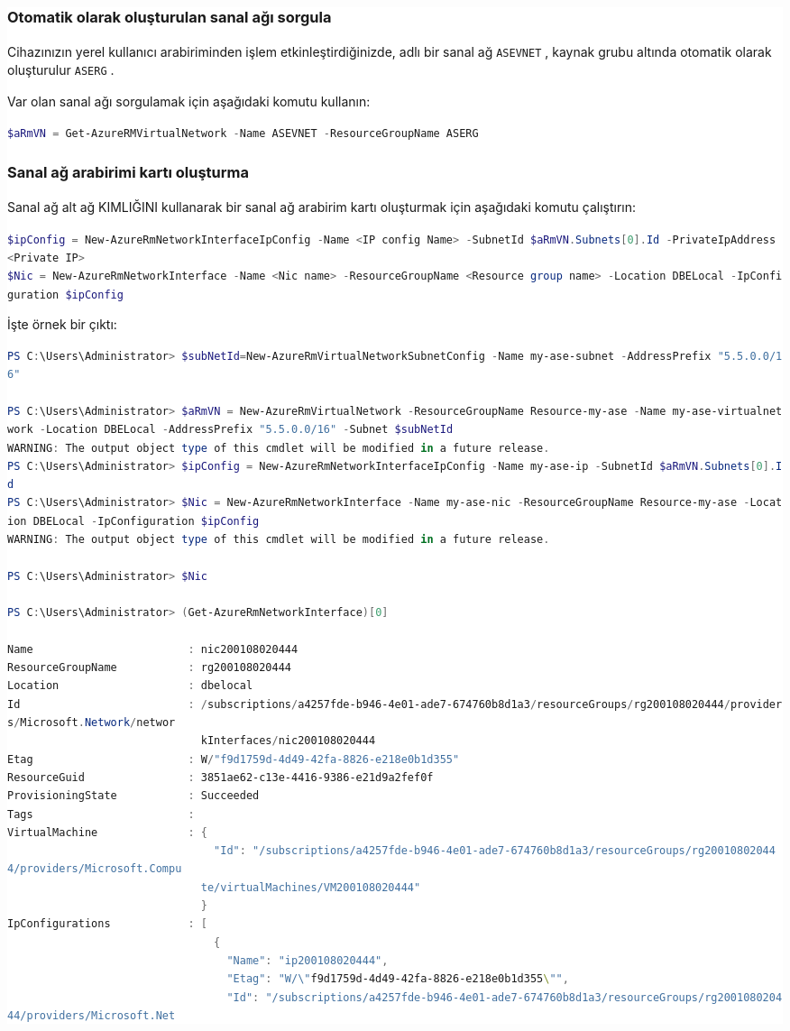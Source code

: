### <a name="query-the-automatically-created-virtual-network"></a>Otomatik olarak oluşturulan sanal ağı sorgula

Cihazınızın yerel kullanıcı arabiriminden işlem etkinleştirdiğinizde, adlı bir sanal ağ `ASEVNET` , kaynak grubu altında otomatik olarak oluşturulur `ASERG` . 

Var olan sanal ağı sorgulamak için aşağıdaki komutu kullanın:

```powershell
$aRmVN = Get-AzureRMVirtualNetwork -Name ASEVNET -ResourceGroupName ASERG 
```



### <a name="create-a-virtual-network-interface-card"></a>Sanal ağ arabirimi kartı oluşturma

Sanal ağ alt ağ KIMLIĞINI kullanarak bir sanal ağ arabirim kartı oluşturmak için aşağıdaki komutu çalıştırın:

```powershell
$ipConfig = New-AzureRmNetworkInterfaceIpConfig -Name <IP config Name> -SubnetId $aRmVN.Subnets[0].Id -PrivateIpAddress <Private IP>
$Nic = New-AzureRmNetworkInterface -Name <Nic name> -ResourceGroupName <Resource group name> -Location DBELocal -IpConfiguration $ipConfig
```

İşte örnek bir çıktı:

```powershell
PS C:\Users\Administrator> $subNetId=New-AzureRmVirtualNetworkSubnetConfig -Name my-ase-subnet -AddressPrefix "5.5.0.0/16"

PS C:\Users\Administrator> $aRmVN = New-AzureRmVirtualNetwork -ResourceGroupName Resource-my-ase -Name my-ase-virtualnetwork -Location DBELocal -AddressPrefix "5.5.0.0/16" -Subnet $subNetId
WARNING: The output object type of this cmdlet will be modified in a future release.
PS C:\Users\Administrator> $ipConfig = New-AzureRmNetworkInterfaceIpConfig -Name my-ase-ip -SubnetId $aRmVN.Subnets[0].Id
PS C:\Users\Administrator> $Nic = New-AzureRmNetworkInterface -Name my-ase-nic -ResourceGroupName Resource-my-ase -Location DBELocal -IpConfiguration $ipConfig
WARNING: The output object type of this cmdlet will be modified in a future release.

PS C:\Users\Administrator> $Nic

PS C:\Users\Administrator> (Get-AzureRmNetworkInterface)[0]

Name                        : nic200108020444
ResourceGroupName           : rg200108020444
Location                    : dbelocal
Id                          : /subscriptions/a4257fde-b946-4e01-ade7-674760b8d1a3/resourceGroups/rg200108020444/providers/Microsoft.Network/networ
                              kInterfaces/nic200108020444
Etag                        : W/"f9d1759d-4d49-42fa-8826-e218e0b1d355"
ResourceGuid                : 3851ae62-c13e-4416-9386-e21d9a2fef0f
ProvisioningState           : Succeeded
Tags                        :
VirtualMachine              : {
                                "Id": "/subscriptions/a4257fde-b946-4e01-ade7-674760b8d1a3/resourceGroups/rg200108020444/providers/Microsoft.Compu
                              te/virtualMachines/VM200108020444"
                              }
IpConfigurations            : [
                                {
                                  "Name": "ip200108020444",
                                  "Etag": "W/\"f9d1759d-4d49-42fa-8826-e218e0b1d355\"",
                                  "Id": "/subscriptions/a4257fde-b946-4e01-ade7-674760b8d1a3/resourceGroups/rg200108020444/providers/Microsoft.Net
```